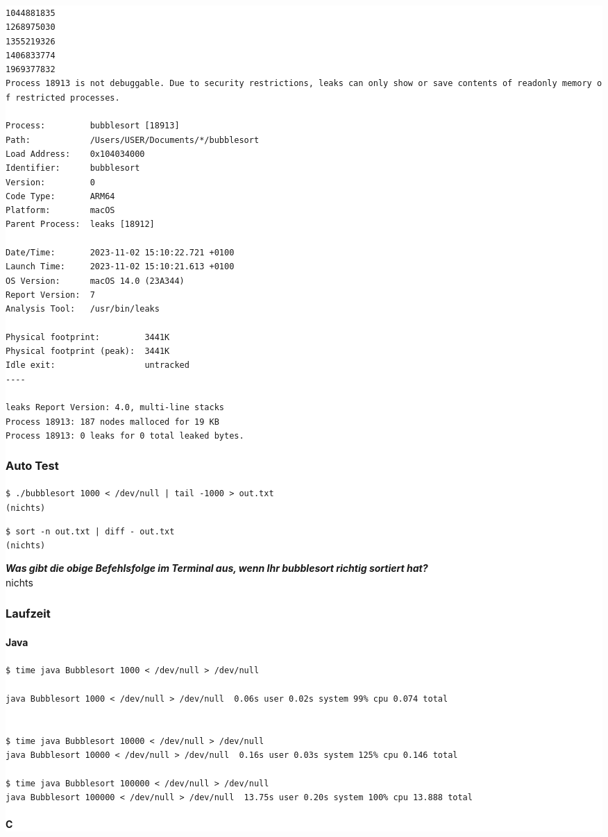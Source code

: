 ```commandline
1044881835
1268975030
1355219326
1406833774
1969377832
Process 18913 is not debuggable. Due to security restrictions, leaks can only show or save contents of readonly memory of restricted processes.

Process:         bubblesort [18913]
Path:            /Users/USER/Documents/*/bubblesort
Load Address:    0x104034000
Identifier:      bubblesort
Version:         0
Code Type:       ARM64
Platform:        macOS
Parent Process:  leaks [18912]

Date/Time:       2023-11-02 15:10:22.721 +0100
Launch Time:     2023-11-02 15:10:21.613 +0100
OS Version:      macOS 14.0 (23A344)
Report Version:  7
Analysis Tool:   /usr/bin/leaks

Physical footprint:         3441K
Physical footprint (peak):  3441K
Idle exit:                  untracked
----

leaks Report Version: 4.0, multi-line stacks
Process 18913: 187 nodes malloced for 19 KB
Process 18913: 0 leaks for 0 total leaked bytes.

```

### Auto Test
```commandline
$ ./bubblesort 1000 < /dev/null | tail -1000 > out.txt
(nichts)
```
```commandline
$ sort -n out.txt | diff - out.txt
(nichts)
```

***Was gibt die obige Befehlsfolge im Terminal aus, wenn Ihr bubblesort richtig sortiert hat?***  
nichts

### Laufzeit
#### Java
```commandline
$ time java Bubblesort 1000 < /dev/null > /dev/null

java Bubblesort 1000 < /dev/null > /dev/null  0.06s user 0.02s system 99% cpu 0.074 total


$ time java Bubblesort 10000 < /dev/null > /dev/null
java Bubblesort 10000 < /dev/null > /dev/null  0.16s user 0.03s system 125% cpu 0.146 total

$ time java Bubblesort 100000 < /dev/null > /dev/null
java Bubblesort 100000 < /dev/null > /dev/null  13.75s user 0.20s system 100% cpu 13.888 total

```
#### C